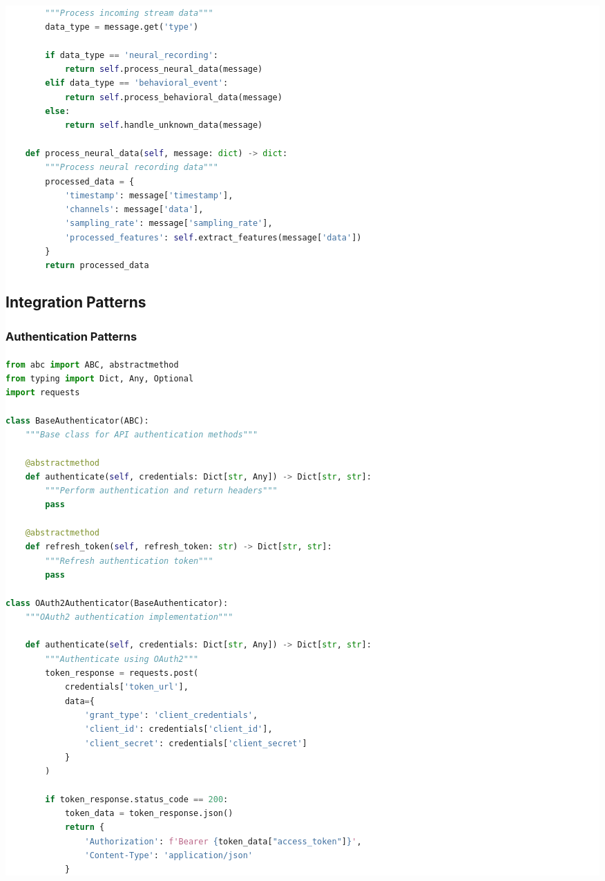 ```python
        """Process incoming stream data"""
        data_type = message.get('type')

        if data_type == 'neural_recording':
            return self.process_neural_data(message)
        elif data_type == 'behavioral_event':
            return self.process_behavioral_data(message)
        else:
            return self.handle_unknown_data(message)

    def process_neural_data(self, message: dict) -> dict:
        """Process neural recording data"""
        processed_data = {
            'timestamp': message['timestamp'],
            'channels': message['data'],
            'sampling_rate': message['sampling_rate'],
            'processed_features': self.extract_features(message['data'])
        }
        return processed_data
```

## Integration Patterns

### Authentication Patterns
```python
from abc import ABC, abstractmethod
from typing import Dict, Any, Optional
import requests

class BaseAuthenticator(ABC):
    """Base class for API authentication methods"""

    @abstractmethod
    def authenticate(self, credentials: Dict[str, Any]) -> Dict[str, str]:
        """Perform authentication and return headers"""
        pass

    @abstractmethod
    def refresh_token(self, refresh_token: str) -> Dict[str, str]:
        """Refresh authentication token"""
        pass

class OAuth2Authenticator(BaseAuthenticator):
    """OAuth2 authentication implementation"""

    def authenticate(self, credentials: Dict[str, Any]) -> Dict[str, str]:
        """Authenticate using OAuth2"""
        token_response = requests.post(
            credentials['token_url'],
            data={
                'grant_type': 'client_credentials',
                'client_id': credentials['client_id'],
                'client_secret': credentials['client_secret']
            }
        )

        if token_response.status_code == 200:
            token_data = token_response.json()
            return {
                'Authorization': f'Bearer {token_data["access_token"]}',
                'Content-Type': 'application/json'
            }
```